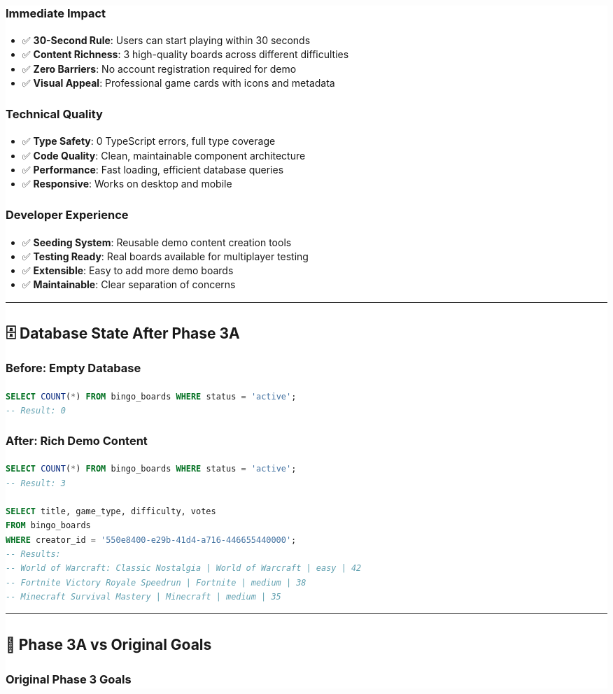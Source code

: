 ### **Immediate Impact**

- ✅ **30-Second Rule**: Users can start playing within 30 seconds
- ✅ **Content Richness**: 3 high-quality boards across different difficulties
- ✅ **Zero Barriers**: No account registration required for demo
- ✅ **Visual Appeal**: Professional game cards with icons and metadata

### **Technical Quality**

- ✅ **Type Safety**: 0 TypeScript errors, full type coverage
- ✅ **Code Quality**: Clean, maintainable component architecture
- ✅ **Performance**: Fast loading, efficient database queries
- ✅ **Responsive**: Works on desktop and mobile

### **Developer Experience**

- ✅ **Seeding System**: Reusable demo content creation tools
- ✅ **Testing Ready**: Real boards available for multiplayer testing
- ✅ **Extensible**: Easy to add more demo boards
- ✅ **Maintainable**: Clear separation of concerns

---

## 🗄️ **Database State After Phase 3A**

### **Before**: Empty Database

```sql
SELECT COUNT(*) FROM bingo_boards WHERE status = 'active';
-- Result: 0
```

### **After**: Rich Demo Content

```sql
SELECT COUNT(*) FROM bingo_boards WHERE status = 'active';
-- Result: 3

SELECT title, game_type, difficulty, votes
FROM bingo_boards
WHERE creator_id = '550e8400-e29b-41d4-a716-446655440000';
-- Results:
-- World of Warcraft: Classic Nostalgia | World of Warcraft | easy | 42
-- Fortnite Victory Royale Speedrun | Fortnite | medium | 38
-- Minecraft Survival Mastery | Minecraft | medium | 35
```

---

## 🚀 **Phase 3A vs Original Goals**

### **Original Phase 3 Goals**
